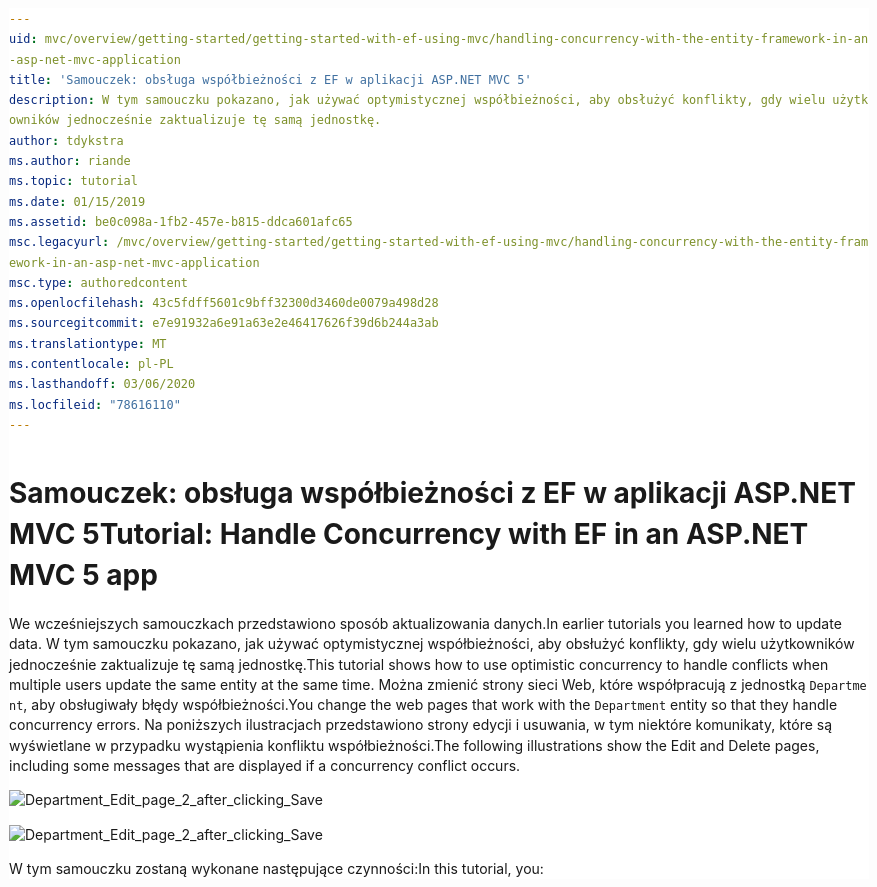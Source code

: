 ```yaml
---
uid: mvc/overview/getting-started/getting-started-with-ef-using-mvc/handling-concurrency-with-the-entity-framework-in-an-asp-net-mvc-application
title: 'Samouczek: obsługa współbieżności z EF w aplikacji ASP.NET MVC 5'
description: W tym samouczku pokazano, jak używać optymistycznej współbieżności, aby obsłużyć konflikty, gdy wielu użytkowników jednocześnie zaktualizuje tę samą jednostkę.
author: tdykstra
ms.author: riande
ms.topic: tutorial
ms.date: 01/15/2019
ms.assetid: be0c098a-1fb2-457e-b815-ddca601afc65
msc.legacyurl: /mvc/overview/getting-started/getting-started-with-ef-using-mvc/handling-concurrency-with-the-entity-framework-in-an-asp-net-mvc-application
msc.type: authoredcontent
ms.openlocfilehash: 43c5fdff5601c9bff32300d3460de0079a498d28
ms.sourcegitcommit: e7e91932a6e91a63e2e46417626f39d6b244a3ab
ms.translationtype: MT
ms.contentlocale: pl-PL
ms.lasthandoff: 03/06/2020
ms.locfileid: "78616110"
---
```

# <a name="tutorial-handle-concurrency-with-ef-in-an-aspnet-mvc-5-app"></a><span data-ttu-id="ff97f-103">Samouczek: obsługa współbieżności z EF w aplikacji ASP.NET MVC 5</span><span class="sxs-lookup"><span data-stu-id="ff97f-103">Tutorial: Handle Concurrency with EF in an ASP.NET MVC 5 app</span></span>

<span data-ttu-id="ff97f-104">We wcześniejszych samouczkach przedstawiono sposób aktualizowania danych.</span><span class="sxs-lookup"><span data-stu-id="ff97f-104">In earlier tutorials you learned how to update data.</span></span> <span data-ttu-id="ff97f-105">W tym samouczku pokazano, jak używać optymistycznej współbieżności, aby obsłużyć konflikty, gdy wielu użytkowników jednocześnie zaktualizuje tę samą jednostkę.</span><span class="sxs-lookup"><span data-stu-id="ff97f-105">This tutorial shows how to use optimistic concurrency to handle conflicts when multiple users update the same entity at the same time.</span></span> <span data-ttu-id="ff97f-106">Można zmienić strony sieci Web, które współpracują z jednostką `Department`, aby obsługiwały błędy współbieżności.</span><span class="sxs-lookup"><span data-stu-id="ff97f-106">You change the web pages that work with the `Department` entity so that they handle concurrency errors.</span></span> <span data-ttu-id="ff97f-107">Na poniższych ilustracjach przedstawiono strony edycji i usuwania, w tym niektóre komunikaty, które są wyświetlane w przypadku wystąpienia konfliktu współbieżności.</span><span class="sxs-lookup"><span data-stu-id="ff97f-107">The following illustrations show the Edit and Delete pages, including some messages that are displayed if a concurrency conflict occurs.</span></span>

![Department_Edit_page_2_after_clicking_Save](handling-concurrency-with-the-entity-framework-in-an-asp-net-mvc-application/_static/image10.png)

![Department_Edit_page_2_after_clicking_Save](handling-concurrency-with-the-entity-framework-in-an-asp-net-mvc-application/_static/image15.png)

<span data-ttu-id="ff97f-110">W tym samouczku zostaną wykonane następujące czynności:</span><span class="sxs-lookup"><span data-stu-id="ff97f-110">In this tutorial, you:</span></span>
